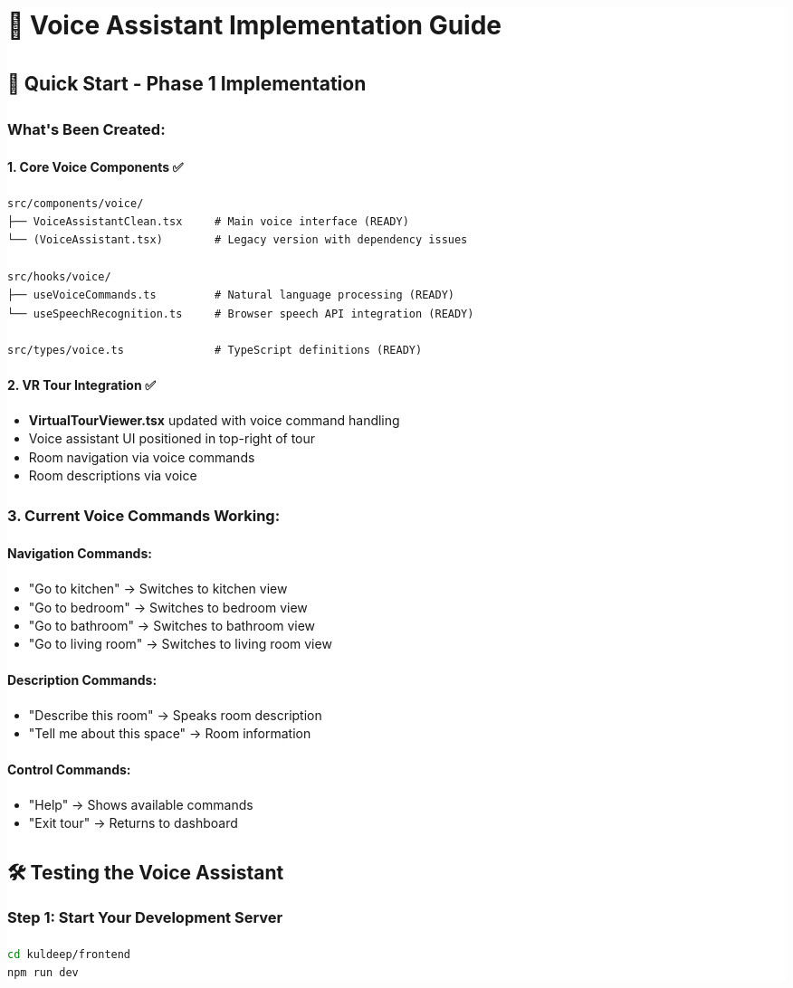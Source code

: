 # 🎤 Voice Assistant Implementation Guide

## 🚀 **Quick Start - Phase 1 Implementation**

### **What's Been Created:**

#### **1. Core Voice Components** ✅
```
src/components/voice/
├── VoiceAssistantClean.tsx     # Main voice interface (READY)
└── (VoiceAssistant.tsx)        # Legacy version with dependency issues

src/hooks/voice/
├── useVoiceCommands.ts         # Natural language processing (READY)
└── useSpeechRecognition.ts     # Browser speech API integration (READY)

src/types/voice.ts              # TypeScript definitions (READY)
```

#### **2. VR Tour Integration** ✅
- **VirtualTourViewer.tsx** updated with voice command handling
- Voice assistant UI positioned in top-right of tour
- Room navigation via voice commands
- Room descriptions via voice

### **3. Current Voice Commands Working:**

#### **Navigation Commands:**
- "Go to kitchen" → Switches to kitchen view
- "Go to bedroom" → Switches to bedroom view  
- "Go to bathroom" → Switches to bathroom view
- "Go to living room" → Switches to living room view

#### **Description Commands:**
- "Describe this room" → Speaks room description
- "Tell me about this space" → Room information

#### **Control Commands:**
- "Help" → Shows available commands
- "Exit tour" → Returns to dashboard

## 🛠️ **Testing the Voice Assistant**

### **Step 1: Start Your Development Server**
```bash
cd kuldeep/frontend
npm run dev
```
